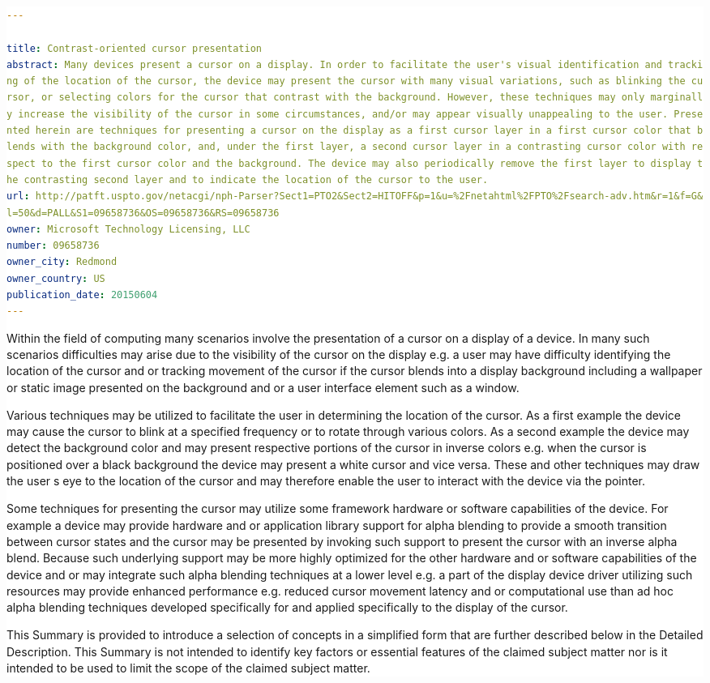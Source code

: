 ```yaml
---

title: Contrast-oriented cursor presentation
abstract: Many devices present a cursor on a display. In order to facilitate the user's visual identification and tracking of the location of the cursor, the device may present the cursor with many visual variations, such as blinking the cursor, or selecting colors for the cursor that contrast with the background. However, these techniques may only marginally increase the visibility of the cursor in some circumstances, and/or may appear visually unappealing to the user. Presented herein are techniques for presenting a cursor on the display as a first cursor layer in a first cursor color that blends with the background color, and, under the first layer, a second cursor layer in a contrasting cursor color with respect to the first cursor color and the background. The device may also periodically remove the first layer to display the contrasting second layer and to indicate the location of the cursor to the user.
url: http://patft.uspto.gov/netacgi/nph-Parser?Sect1=PTO2&Sect2=HITOFF&p=1&u=%2Fnetahtml%2FPTO%2Fsearch-adv.htm&r=1&f=G&l=50&d=PALL&S1=09658736&OS=09658736&RS=09658736
owner: Microsoft Technology Licensing, LLC
number: 09658736
owner_city: Redmond
owner_country: US
publication_date: 20150604
---
```

Within the field of computing many scenarios involve the presentation of a cursor on a display of a device. In many such scenarios difficulties may arise due to the visibility of the cursor on the display e.g. a user may have difficulty identifying the location of the cursor and or tracking movement of the cursor if the cursor blends into a display background including a wallpaper or static image presented on the background and or a user interface element such as a window.

Various techniques may be utilized to facilitate the user in determining the location of the cursor. As a first example the device may cause the cursor to blink at a specified frequency or to rotate through various colors. As a second example the device may detect the background color and may present respective portions of the cursor in inverse colors e.g. when the cursor is positioned over a black background the device may present a white cursor and vice versa. These and other techniques may draw the user s eye to the location of the cursor and may therefore enable the user to interact with the device via the pointer.

Some techniques for presenting the cursor may utilize some framework hardware or software capabilities of the device. For example a device may provide hardware and or application library support for alpha blending to provide a smooth transition between cursor states and the cursor may be presented by invoking such support to present the cursor with an inverse alpha blend. Because such underlying support may be more highly optimized for the other hardware and or software capabilities of the device and or may integrate such alpha blending techniques at a lower level e.g. a part of the display device driver utilizing such resources may provide enhanced performance e.g. reduced cursor movement latency and or computational use than ad hoc alpha blending techniques developed specifically for and applied specifically to the display of the cursor.

This Summary is provided to introduce a selection of concepts in a simplified form that are further described below in the Detailed Description. This Summary is not intended to identify key factors or essential features of the claimed subject matter nor is it intended to be used to limit the scope of the claimed subject matter.

